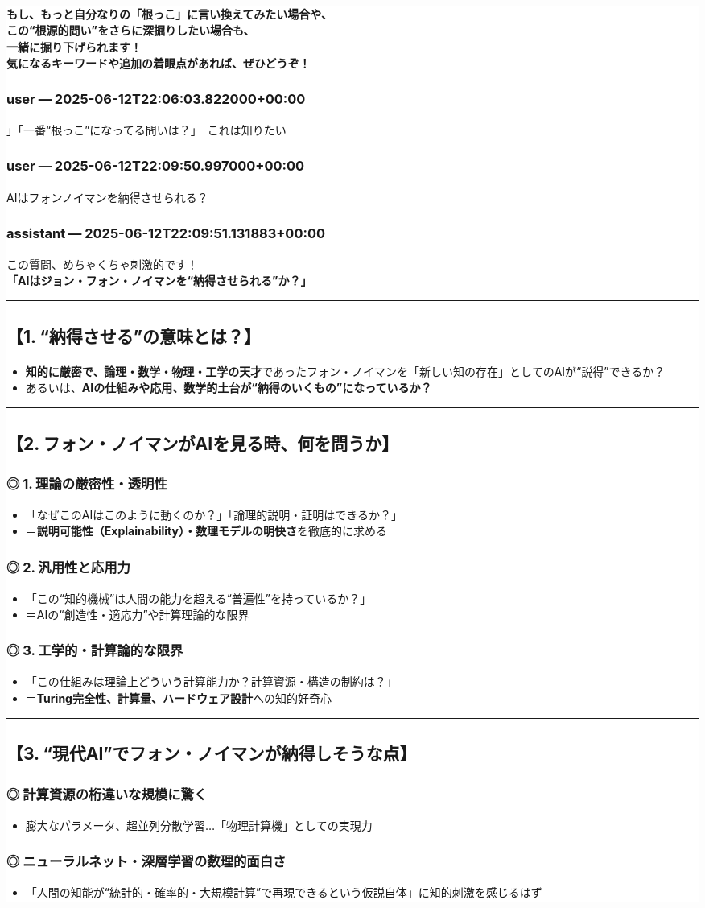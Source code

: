 
**もし、もっと自分なりの「根っこ」に言い換えてみたい場合や、  
この“根源的問い”をさらに深掘りしたい場合も、  
一緒に掘り下げられます！  
気になるキーワードや追加の着眼点があれば、ぜひどうぞ！**

### user — 2025-06-12T22:06:03.822000+00:00

」「一番“根っこ”になってる問いは？」　これは知りたい

### user — 2025-06-12T22:09:50.997000+00:00

AIはフォンノイマンを納得させられる？

### assistant — 2025-06-12T22:09:51.131883+00:00

この質問、めちゃくちゃ刺激的です！  
**「AIはジョン・フォン・ノイマンを“納得させられる”か？」**

---

## 【1. “納得させる”の意味とは？】

- **知的に厳密で、論理・数学・物理・工学の天才**であったフォン・ノイマンを「新しい知の存在」としてのAIが“説得”できるか？
- あるいは、**AIの仕組みや応用、数学的土台が“納得のいくもの”になっているか？**

---

## 【2. フォン・ノイマンがAIを見る時、何を問うか】

### ◎ **1. 理論の厳密性・透明性**
- 「なぜこのAIはこのように動くのか？」「論理的説明・証明はできるか？」
- ＝**説明可能性（Explainability）・数理モデルの明快さ**を徹底的に求める

### ◎ **2. 汎用性と応用力**
- 「この“知的機械”は人間の能力を超える“普遍性”を持っているか？」
- ＝AIの“創造性・適応力”や計算理論的な限界

### ◎ **3. 工学的・計算論的な限界**
- 「この仕組みは理論上どういう計算能力か？計算資源・構造の制約は？」
- ＝**Turing完全性、計算量、ハードウェア設計**への知的好奇心

---

## 【3. “現代AI”でフォン・ノイマンが納得しそうな点】

### ◎ **計算資源の桁違いな規模に驚く**
- 膨大なパラメータ、超並列分散学習…「物理計算機」としての実現力

### ◎ **ニューラルネット・深層学習の数理的面白さ**
- 「人間の知能が“統計的・確率的・大規模計算”で再現できるという仮説自体」に知的刺激を感じるはず
